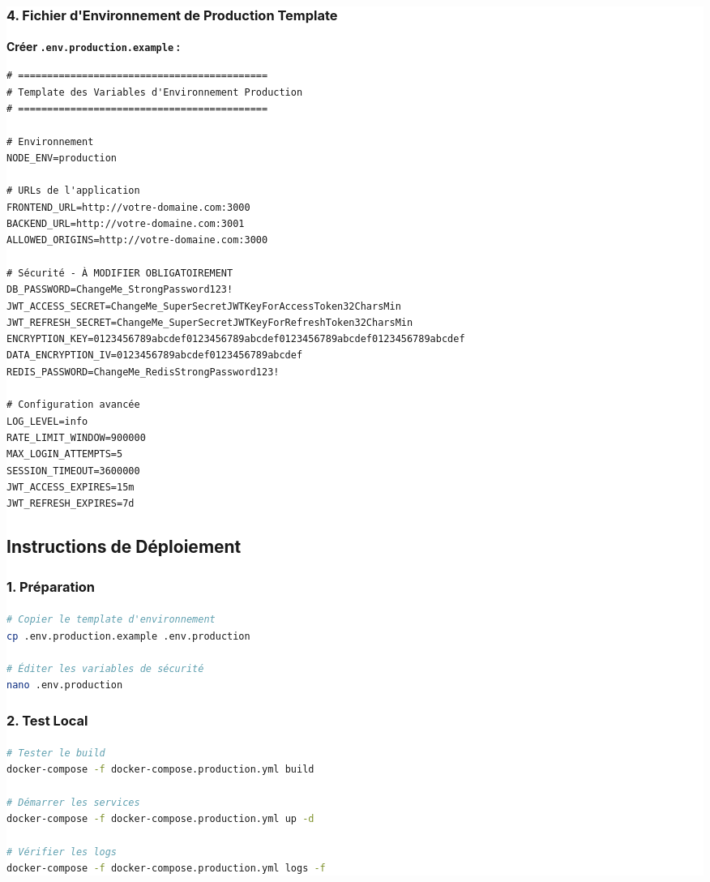 ### 4. Fichier d'Environnement de Production Template

**Créer `.env.production.example` :**

```env
# ===========================================
# Template des Variables d'Environnement Production
# ===========================================

# Environnement
NODE_ENV=production

# URLs de l'application
FRONTEND_URL=http://votre-domaine.com:3000
BACKEND_URL=http://votre-domaine.com:3001
ALLOWED_ORIGINS=http://votre-domaine.com:3000

# Sécurité - À MODIFIER OBLIGATOIREMENT
DB_PASSWORD=ChangeMe_StrongPassword123!
JWT_ACCESS_SECRET=ChangeMe_SuperSecretJWTKeyForAccessToken32CharsMin
JWT_REFRESH_SECRET=ChangeMe_SuperSecretJWTKeyForRefreshToken32CharsMin
ENCRYPTION_KEY=0123456789abcdef0123456789abcdef0123456789abcdef0123456789abcdef
DATA_ENCRYPTION_IV=0123456789abcdef0123456789abcdef
REDIS_PASSWORD=ChangeMe_RedisStrongPassword123!

# Configuration avancée
LOG_LEVEL=info
RATE_LIMIT_WINDOW=900000
MAX_LOGIN_ATTEMPTS=5
SESSION_TIMEOUT=3600000
JWT_ACCESS_EXPIRES=15m
JWT_REFRESH_EXPIRES=7d
```

## Instructions de Déploiement

### 1. Préparation
```bash
# Copier le template d'environnement
cp .env.production.example .env.production

# Éditer les variables de sécurité
nano .env.production
```

### 2. Test Local
```bash
# Tester le build
docker-compose -f docker-compose.production.yml build

# Démarrer les services
docker-compose -f docker-compose.production.yml up -d

# Vérifier les logs
docker-compose -f docker-compose.production.yml logs -f
```
